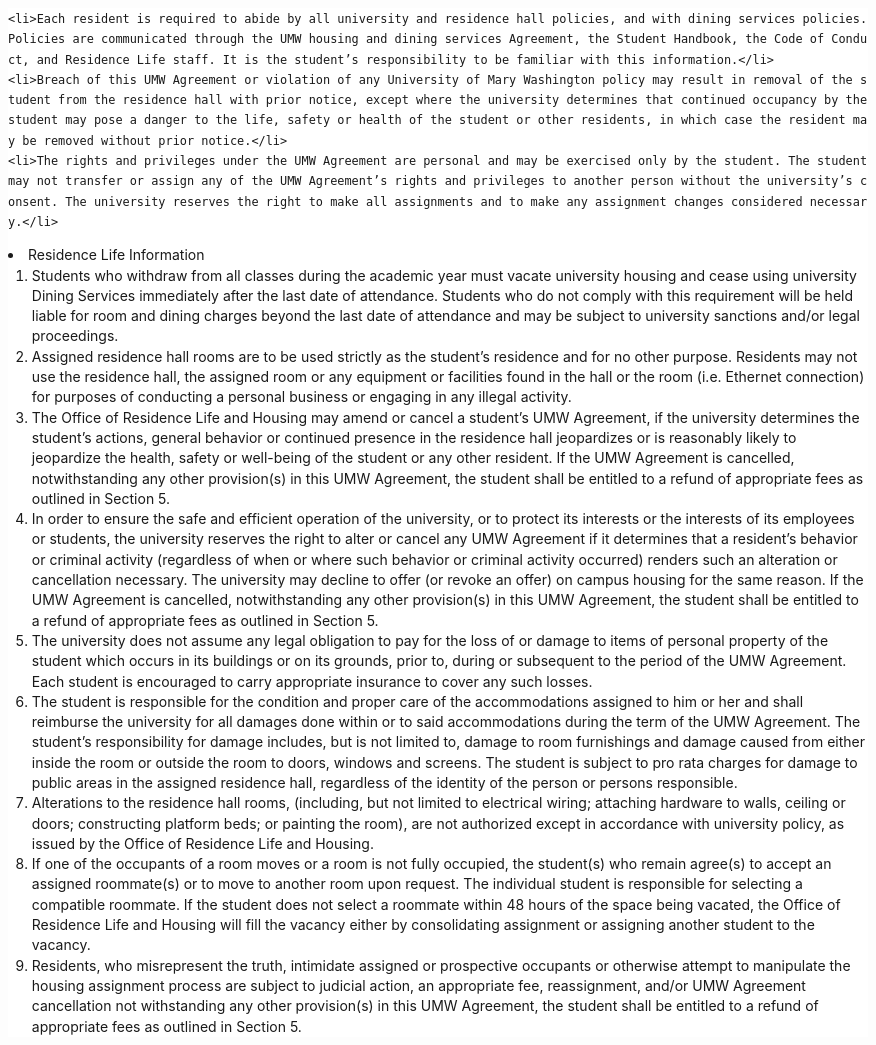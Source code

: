  	<li>Each resident is required to abide by all university and residence hall policies, and with dining services policies. Policies are communicated through the UMW housing and dining services Agreement, the Student Handbook, the Code of Conduct, and Residence Life staff. It is the student’s responsibility to be familiar with this information.</li>
 	<li>Breach of this UMW Agreement or violation of any University of Mary Washington policy may result in removal of the student from the residence hall with prior notice, except where the university determines that continued occupancy by the student may pose a danger to the life, safety or health of the student or other residents, in which case the resident may be removed without prior notice.</li>
 	<li>The rights and privileges under the UMW Agreement are personal and may be exercised only by the student. The student may not transfer or assign any of the UMW Agreement’s rights and privileges to another person without the university’s consent. The university reserves the right to make all assignments and to make any assignment changes considered necessary.</li>
</ol>
</li>
 	<li>Residence Life Information
<ol>
 	<li>Students who withdraw from all classes during the academic year must vacate university housing and cease using university Dining Services immediately after the last date of attendance. Students who do not comply with this requirement will be held liable for room and dining charges beyond the last date of attendance and may be subject to university sanctions and/or legal proceedings.</li>
 	<li>Assigned residence hall rooms are to be used strictly as the student’s residence and for no other purpose. Residents may not use the residence hall, the assigned room or any equipment or facilities found in the hall or the room (i.e. Ethernet connection) for purposes of conducting a personal business or engaging in any illegal activity.</li>
 	<li>The Office of Residence Life and Housing may amend or cancel a student’s UMW Agreement, if the university determines the student’s actions, general behavior or continued presence in the residence hall jeopardizes or is reasonably likely to jeopardize the health, safety or well-being of the student or any other resident. If the UMW Agreement is cancelled, notwithstanding any other provision(s) in this UMW Agreement, the student shall be entitled to a refund of appropriate fees as outlined in Section 5.</li>
 	<li>In order to ensure the safe and efficient operation of the university, or to protect its interests or the interests of its employees or students, the university reserves the right to alter or cancel any UMW Agreement if it determines that a resident’s behavior or criminal activity (regardless of when or where such behavior or criminal activity occurred) renders such an alteration or cancellation necessary. The university may decline to offer (or revoke an offer) on campus housing for the same reason. If the UMW Agreement is cancelled, notwithstanding any other provision(s) in this UMW Agreement, the student shall be entitled to a refund of appropriate fees as outlined in Section 5.</li>
 	<li>The university does not assume any legal obligation to pay for the loss of or damage to items of personal property of the student which occurs in its buildings or on its grounds, prior to, during or subsequent to the period of the UMW Agreement. Each student is encouraged to carry appropriate insurance to cover any such losses.</li>
 	<li>The student is responsible for the condition and proper care of the accommodations assigned to him or her and shall reimburse the university for all damages done within or to said accommodations during the term of the UMW Agreement. The student’s responsibility for damage includes, but is not limited to, damage to room furnishings and damage caused from either inside the room or outside the room to doors, windows and screens. The student is subject to pro rata charges for damage to public areas in the assigned residence hall, regardless of the identity of the person or persons responsible.</li>
 	<li>Alterations to the residence hall rooms, (including, but not limited to electrical wiring; attaching hardware to walls, ceiling or doors; constructing platform beds; or painting the room), are not authorized except in accordance with university policy, as issued by the Office of Residence Life and Housing.</li>
 	<li>If one of the occupants of a room moves or a room is not fully occupied, the student(s) who remain agree(s) to accept an assigned roommate(s) or to move to another room upon request. The individual student is responsible for selecting a compatible roommate. If the student does not select a roommate within 48 hours of the space being vacated, the Office of Residence Life and Housing will fill the vacancy either by consolidating assignment or assigning another student to the vacancy.</li>
 	<li>Residents, who misrepresent the truth, intimidate assigned or prospective occupants or otherwise attempt to manipulate the housing assignment process are subject to judicial action, an appropriate fee, reassignment, and/or UMW Agreement cancellation not withstanding any other provision(s) in this UMW Agreement, the student shall be entitled to a refund of appropriate fees as outlined in Section 5.</li>